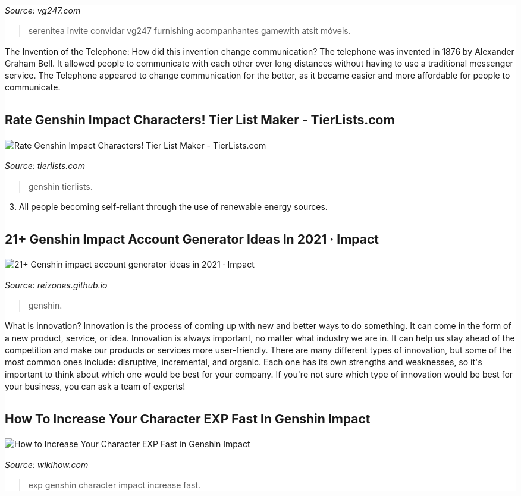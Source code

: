 _Source: vg247.com_

>serenitea invite convidar vg247 furnishing acompanhantes gamewith atsit móveis. 

	

The Invention of the Telephone: How did this invention change communication?
The telephone was invented in 1876 by Alexander Graham Bell. It allowed people to communicate with each other over long distances without having to use a traditional messenger service. The Telephone appeared to change communication for the better, as it became easier and more affordable for people to communicate.

    
## Rate Genshin Impact Characters! Tier List Maker - TierLists.com

<img loading=lazy src="https://www.tierlists.com/cover_img/genshin-af48c5db-fbc1-4672-adf6-c4ce058f97ec.png" onerror="this.onerror=null;this.src='https://tse2.mm.bing.net/th?id=OIP.Q_7j-ps2Y60K75GVY4EcQAHaEX&amp;pid=15.1';" alt="Rate Genshin Impact Characters! Tier List Maker - TierLists.com">

_Source: tierlists.com_

>genshin tierlists. 

	

3. All people becoming self-reliant through the use of renewable energy sources. 

    
## 21+ Genshin Impact Account Generator Ideas In 2021 · Impact

<img loading=lazy src="https://i.pinimg.com/originals/8f/c9/2d/8fc92dace78795d580d9700ce7b9f297.jpg" onerror="this.onerror=null;this.src='https://tse3.mm.bing.net/th?id=OIP.zhgzHR7BLHiLDbWmTTX1NgHaLH&amp;pid=15.1';" alt="21+ Genshin impact account generator ideas in 2021 · Impact">

_Source: reizones.github.io_

>genshin. 

	

What is innovation?
Innovation is the process of coming up with new and better ways to do something. It can come in the form of a new product, service, or idea. Innovation is always important, no matter what industry we are in. It can help us stay ahead of the competition and make our products or services more user-friendly.
There are many different types of innovation, but some of the most common ones include: disruptive, incremental, and organic. Each one has its own strengths and weaknesses, so it's important to think about which one would be best for your company. If you're not sure which type of innovation would be best for your business, you can ask a team of experts!

    
## How To Increase Your Character EXP Fast In Genshin Impact

<img loading=lazy src="https://www.wikihow.com/images/6/62/Increase-Your-Character-EXP-Fast-in-Genshin-Impact-Step-15.jpg" onerror="this.onerror=null;this.src='https://tse2.mm.bing.net/th?id=OIP.hWy1UpgKzSFqyiPFRTOH2gHaFj&amp;pid=15.1';" alt="How to Increase Your Character EXP Fast in Genshin Impact">

_Source: wikihow.com_

>exp genshin character impact increase fast. 
